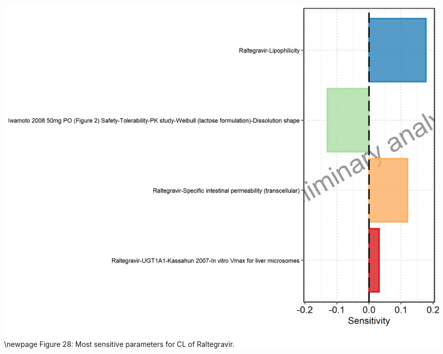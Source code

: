 ![](Sensitivity/Raltegravir%2050%20mg%20(lactose%20formulation)-Thalf-Plasma%20(Peripheral%20Venous%20Blood).png)


\newpage
Figure 28: Most sensitive parameters for CL of Raltegravir.

